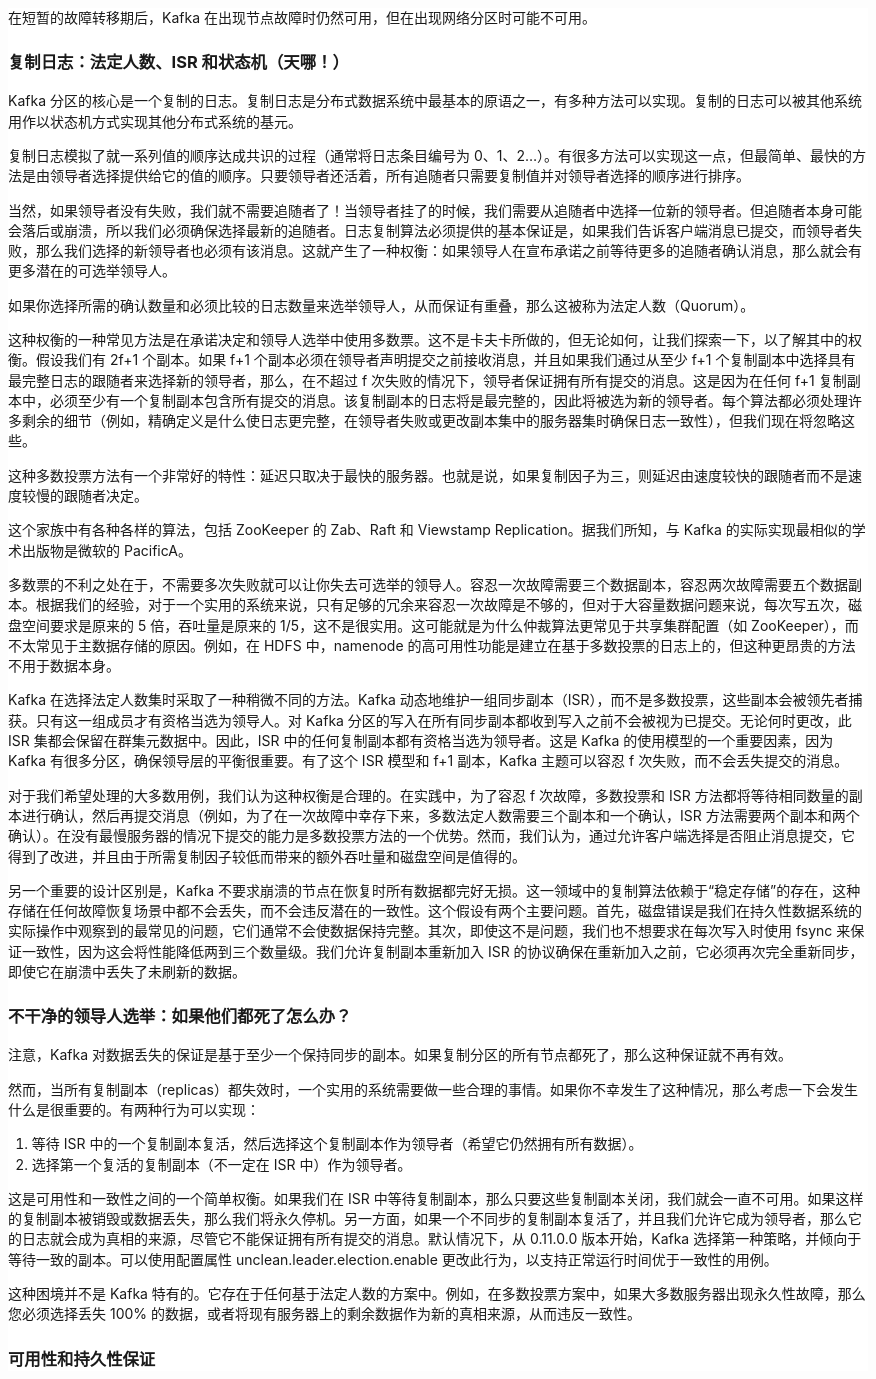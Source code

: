 在短暂的故障转移期后，Kafka 在出现节点故障时仍然可用，但在出现网络分区时可能不可用。

### 复制日志：法定人数、ISR 和状态机（天哪！）

Kafka 分区的核心是一个复制的日志。复制日志是分布式数据系统中最基本的原语之一，有多种方法可以实现。复制的日志可以被其他系统用作以状态机方式实现其他分布式系统的基元。

复制日志模拟了就一系列值的顺序达成共识的过程（通常将日志条目编号为 0、1、2…）。有很多方法可以实现这一点，但最简单、最快的方法是由领导者选择提供给它的值的顺序。只要领导者还活着，所有追随者只需要复制值并对领导者选择的顺序进行排序。

当然，如果领导者没有失败，我们就不需要追随者了！当领导者挂了的时候，我们需要从追随者中选择一位新的领导者。但追随者本身可能会落后或崩溃，所以我们必须确保选择最新的追随者。日志复制算法必须提供的基本保证是，如果我们告诉客户端消息已提交，而领导者失败，那么我们选择的新领导者也必须有该消息。这就产生了一种权衡：如果领导人在宣布承诺之前等待更多的追随者确认消息，那么就会有更多潜在的可选举领导人。

如果你选择所需的确认数量和必须比较的日志数量来选举领导人，从而保证有重叠，那么这被称为法定人数（Quorum）。

这种权衡的一种常见方法是在承诺决定和领导人选举中使用多数票。这不是卡夫卡所做的，但无论如何，让我们探索一下，以了解其中的权衡。假设我们有 2f+1 个副本。如果 f+1 个副本必须在领导者声明提交之前接收消息，并且如果我们通过从至少 f+1 个复制副本中选择具有最完整日志的跟随者来选择新的领导者，那么，在不超过 f 次失败的情况下，领导者保证拥有所有提交的消息。这是因为在任何 f+1 复制副本中，必须至少有一个复制副本包含所有提交的消息。该复制副本的日志将是最完整的，因此将被选为新的领导者。每个算法都必须处理许多剩余的细节（例如，精确定义是什么使日志更完整，在领导者失败或更改副本集中的服务器集时确保日志一致性），但我们现在将忽略这些。

这种多数投票方法有一个非常好的特性：延迟只取决于最快的服务器。也就是说，如果复制因子为三，则延迟由速度较快的跟随者而不是速度较慢的跟随者决定。

这个家族中有各种各样的算法，包括 ZooKeeper 的 Zab、Raft 和 Viewstamp Replication。据我们所知，与 Kafka 的实际实现最相似的学术出版物是微软的 PacificA。

多数票的不利之处在于，不需要多次失败就可以让你失去可选举的领导人。容忍一次故障需要三个数据副本，容忍两次故障需要五个数据副本。根据我们的经验，对于一个实用的系统来说，只有足够的冗余来容忍一次故障是不够的，但对于大容量数据问题来说，每次写五次，磁盘空间要求是原来的 5 倍，吞吐量是原来的 1/5，这不是很实用。这可能就是为什么仲裁算法更常见于共享集群配置（如 ZooKeeper），而不太常见于主数据存储的原因。例如，在 HDFS 中，namenode 的高可用性功能是建立在基于多数投票的日志上的，但这种更昂贵的方法不用于数据本身。

Kafka 在选择法定人数集时采取了一种稍微不同的方法。Kafka 动态地维护一组同步副本（ISR），而不是多数投票，这些副本会被领先者捕获。只有这一组成员才有资格当选为领导人。对 Kafka 分区的写入在所有同步副本都收到写入之前不会被视为已提交。无论何时更改，此 ISR 集都会保留在群集元数据中。因此，ISR 中的任何复制副本都有资格当选为领导者。这是 Kafka 的使用模型的一个重要因素，因为 Kafka 有很多分区，确保领导层的平衡很重要。有了这个 ISR 模型和 f+1 副本，Kafka 主题可以容忍 f 次失败，而不会丢失提交的消息。

对于我们希望处理的大多数用例，我们认为这种权衡是合理的。在实践中，为了容忍 f 次故障，多数投票和 ISR 方法都将等待相同数量的副本进行确认，然后再提交消息（例如，为了在一次故障中幸存下来，多数法定人数需要三个副本和一个确认，ISR 方法需要两个副本和两个确认）。在没有最慢服务器的情况下提交的能力是多数投票方法的一个优势。然而，我们认为，通过允许客户端选择是否阻止消息提交，它得到了改进，并且由于所需复制因子较低而带来的额外吞吐量和磁盘空间是值得的。

另一个重要的设计区别是，Kafka 不要求崩溃的节点在恢复时所有数据都完好无损。这一领域中的复制算法依赖于“稳定存储”的存在，这种存储在任何故障恢复场景中都不会丢失，而不会违反潜在的一致性。这个假设有两个主要问题。首先，磁盘错误是我们在持久性数据系统的实际操作中观察到的最常见的问题，它们通常不会使数据保持完整。其次，即使这不是问题，我们也不想要求在每次写入时使用 fsync 来保证一致性，因为这会将性能降低两到三个数量级。我们允许复制副本重新加入 ISR 的协议确保在重新加入之前，它必须再次完全重新同步，即使它在崩溃中丢失了未刷新的数据。

### 不干净的领导人选举：如果他们都死了怎么办？

注意，Kafka 对数据丢失的保证是基于至少一个保持同步的副本。如果复制分区的所有节点都死了，那么这种保证就不再有效。

然而，当所有复制副本（replicas）都失效时，一个实用的系统需要做一些合理的事情。如果你不幸发生了这种情况，那么考虑一下会发生什么是很重要的。有两种行为可以实现：

1. 等待 ISR 中的一个复制副本复活，然后选择这个复制副本作为领导者（希望它仍然拥有所有数据）。
2. 选择第一个复活的复制副本（不一定在 ISR 中）作为领导者。

这是可用性和一致性之间的一个简单权衡。如果我们在 ISR 中等待复制副本，那么只要这些复制副本关闭，我们就会一直不可用。如果这样的复制副本被销毁或数据丢失，那么我们将永久停机。另一方面，如果一个不同步的复制副本复活了，并且我们允许它成为领导者，那么它的日志就会成为真相的来源，尽管它不能保证拥有所有提交的消息。默认情况下，从 0.11.0.0 版本开始，Kafka 选择第一种策略，并倾向于等待一致的副本。可以使用配置属性 unclean.leader.election.enable 更改此行为，以支持正常运行时间优于一致性的用例。

这种困境并不是 Kafka 特有的。它存在于任何基于法定人数的方案中。例如，在多数投票方案中，如果大多数服务器出现永久性故障，那么您必须选择丢失 100% 的数据，或者将现有服务器上的剩余数据作为新的真相来源，从而违反一致性。

### 可用性和持久性保证
